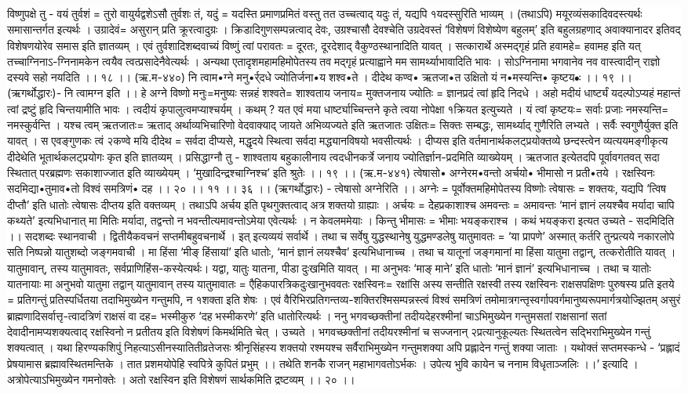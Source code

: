 विष्णुपक्षे तु - वयं तुर्वशं = तुरो वायुर्यद्वशेऽसौ तुर्वशः तं, यदुं = यदस्ति प्रमाणप्रमितं वस्तु तत उच्चत्वाद् यदुः तं, यद्यपि १यदस्सुरिति   भाव्यम् । (तथाऽपि) मयूरव्यंसकादिवदस्त्यर्थः समासान्तर्गत इत्यर्थः । उग्रादेवं= असुरान् प्रति क्रूरत्वादुग्रः । क्रिडादिगुणसम्पन्नत्वाद् देवः, उग्रश्चासौ देवश्चेति उग्रदेवस्तं ‘विशेषणं विशेष्येण बहुलम्’ इति बहुलग्रहणाद् अवाक्यानादर इतिवद् विशेषणयोरेव समास इति ज्ञातव्यम् । एवं तुर्वशादिशब्दवाच्यं विष्णुं त्वां परावतः  = दूरतः, दूरदेशाद् वैकुण्ठस्थानादिति यावत् । सत्कारार्थे अस्मद्गृहं प्रति हवामहे= हवामह इति यत् तच्चाग्निनाऽ-ग्निनामकेन त्वयैव त्वत्प्रसादेनैवेत्यर्थः । अन्यथा एतादृशमहामहिमोपेतस्य तव मद्गृहं प्रत्याह्वाने मम सामर्थ्याभावादिति भावः । सोऽग्निनामा भगवानेव नव वास्त्वादीन् राज्ञो दस्यवे सहो नयदिति ।। १८ ।।
(ऋ.म-४४०)
नि त्वाम•ग्ने मनु•र्र्दधे ज्योतिर्जना•य शश्व•ते ।
दीदेथ कण्व• ऋतजा•त उक्षितो यं न•मस्यन्ति• कृष्टय•ः ।। १९ ।।
(ऋगर्थोद्धारः)- नि त्वामग्न इति ।। हे अग्ने विष्णो मनुः=मनुष्यः सन्नहं शश्वते= शाश्वताय जनाय= मुक्तजनाय ज्योतिः = ज्ञानप्रदं त्वां हृदि निदधे । अहो मदीयं धार्ष्ट्यं यदल्पोऽप्यहं महान्तं त्वां द्रष्टुं हृदि चिन्तयामीति भावः । त्वदीयं कृपालुत्वमप्याश्चर्यम् । कथम् ? यत एवं मया धार्ष्ट्याच्चिन्तने कृते त्वया नोपेक्षा १क्रियत इत्युच्यते । यं त्वां कृष्टयः= सर्वाः प्रजाः नमस्यन्ति= नमस्कुर्वन्ति । यश्च त्वम् ऋतजातः= ऋताद् अर्थाव्यभिचारिणो वेदवाक्याद् जायते अभिव्यज्यते इति ऋतजातः उक्षितः= सिक्तः सम्बद्धः, सामर्थ्याद्  गुणैरिति लभ्यते । सर्वैः स्वगुणैर्युक्त इति यावत् । स एवङ्गुणकः त्वं २कण्वे मयि दीदेथ = सर्वदा दीप्यसे, मद्धृदये स्थित्वा सर्वदा मद्ध्यानविषयो भवसीत्यर्थः । दीप्यस इति वर्तमानार्थकलट्प्रयोक्तव्ये छन्दस्त्वेन व्यत्ययमङ्गीकृत्य दीदेथेति भूतार्थकलट्प्रयोगः कृत इति ज्ञातव्यम् ।
प्रसिद्धाग्नौ तु - शाश्वताय बहुकालीनाय त्वदधीनकर्त्रे जनाय ज्योतिर्ज्ञान-प्रदमिति व्याख्येयम् । ऋतजात इत्येतदपि पूर्वावगतवत् सदा स्थितात् परब्रह्मणः सकाशाज्जात इति व्याख्येयम् । ‘मुखादिन्द्रश्चाग्निश्च’ इति श्रुतेः ।। १९ ।। 
(ऋ.म-४४१) 
त्वेषासो• अग्नेरम•वन्तो अर्चयो• भीमासो न प्रती•तये ।
रक्षस्विनः सदमिद्या•तुमाव•तो विश्वं समत्रिणं• दह 
  ।। २० ।। ११ ।। ३६ ।।
(ऋगर्थोद्धारः) - त्वेषासो अग्नेरिति ।। अग्नेः = पूर्वोक्तमहिमोपेतस्य विष्णोः त्वेषासः = शक्तयः, यद्यपि ‘त्विष दीप्तौ’ इति धातोः त्वेषासः दीप्तय इति वक्तव्यम् । तथाऽपि अर्चय इति पृथगुक्तत्वाद् अत्र शक्तयो ग्राह्याः । अर्चयः = देेहप्रकाशाश्च अमवन्तः = अमावन्तः ‘मानं ज्ञानं लयश्चैव मर्यादा चापि कथ्यते’ इत्यभिधानात् मा मितिः मर्यादा, तद्वन्तो न भवन्तीत्यमावन्तोऽमेया एवेत्यर्थः । न केवलममेयाः । किन्तु भीमासः = भीमाः भयङ्कराश्च । कथं भयङ्करा इत्यत उच्यते - सदमिदिति ।। सदशब्दः स्थानवाची । द्वितीयैकवचनं सप्तमीबहुवचनार्थे । इत् इत्यव्ययं सर्वार्थे । तथा च सर्वेषु युद्धस्थानेषु युद्धमण्डलेषु यातुमावतः = ‘या प्रापणे’ अस्मात् कर्तरि तुन्प्रत्यये नकारलोपे सति निष्पन्नो यातुशब्दो जङ्गमवाची । मा हिंसा ‘मीङ् हिंसायां’ इति धातोः, ‘मानं ज्ञानं लयश्चैव’ इत्यभिधानाच्च । तथा च यातूनां जङ्गमानां मा हिंसा यातुमा तद्वान्, तत्करोतीति यावत् । यातुमावान्, तस्य यातुमावतः, सर्वप्राणिहिंस-कस्येत्यर्थः। यद्वा, यातुः यातना, पीडा दुःखमिति यावत् । मा अनुभवः ‘माङ् माने’ इति धातोः ‘मानं ज्ञानं’ इत्यभिधानाच्च । तथा च यातोः यातनायाः मा अनुभवो यातुमा तद्वान् यातुमावान् तस्य यातुमावातः = एैहिकपारत्रिकदुःखानुभववतः रक्षस्विनः= रक्षांसि अस्य सन्तीति रक्षस्वी तस्य रक्षस्विनः राक्षसपक्षिणः पुरुषस्य प्रति इतये = प्रतिगन्तुं प्रतिस्पर्धितया तदाभिमुख्येन गन्तुमपि, न १शक्ता इति शेषः । एवं वैरिभिरप्रतिगन्तव्य-शक्तिरश्मिसम्पन्नस्त्वं विश्वं समत्रिणं तमोमात्रगन्तृस्वर्गापवर्गमानुष्यरूपमार्गत्रयोज्झितम् असुरं ब्राह्मणादिसर्वात्तृ-त्वादत्रिणं राक्षसं वा दह= भस्मीकुरु ‘दह भस्मीकरणे’ इति धातोरित्यर्थः । 
ननु भगवच्छक्तीनां तदीयदेहरश्मीनां चाऽभिमुख्येन गन्तुमसतां  राक्षसानां सतां देवादीनामप्यशक्यत्वाद् रक्षस्विनो न प्रतीतय  इति विशेषणं किमर्थमिति चेत् ।  उच्यते । भगवच्छक्तीनां तदीयरश्मीनां च सज्जनान्  २प्रत्यानुकूल्यतः  स्थितत्वेन सद्भिराभिमुख्येन गन्तुं शक्यत्वात् । यथा हिरण्यकशिपुं निहत्याऽसीनस्यातितीव्रतेजसः श्रीनृसिंहस्य शक्तयो रश्मयश्च सर्वैराभिमुख्येन गन्तुमशक्या अपि प्रह्लादेन गन्तुं शक्या जाताः । यथोक्तं सप्तमस्कन्धे - 
‘प्रह्लादं प्रेषयामास ब्रह्मावस्थितमन्तिके । 
तात प्रशमयोपेहि स्वपित्रे कुपितं प्रभुम् ।।
 तथेति शनकै राजन् महाभागवतोऽर्भकः । 
उपेत्य भुवि कायेन च ननाम विधृताञ्जलिः ।।’
इत्यादि । अत्रोपेत्याऽभिमुख्येन गमनोक्तेः । अतो रक्षस्विन इति विशेषणं सार्थकमिति द्रष्टव्यम् ।। २० ।।
